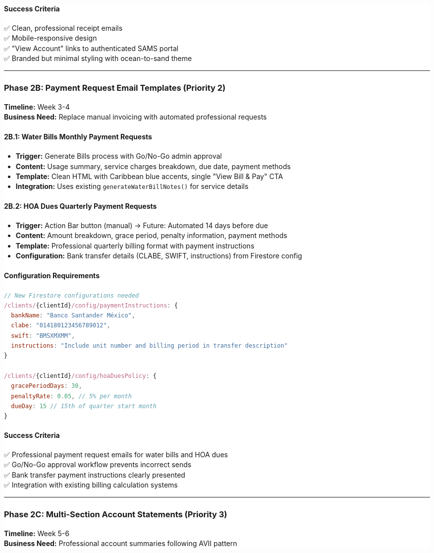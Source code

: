 #### Success Criteria
✅ Clean, professional receipt emails  
✅ Mobile-responsive design  
✅ "View Account" links to authenticated SAMS portal  
✅ Branded but minimal styling with ocean-to-sand theme  

---

### **Phase 2B: Payment Request Email Templates (Priority 2)**  
**Timeline:** Week 3-4  
**Business Need:** Replace manual invoicing with automated professional requests

#### **2B.1: Water Bills Monthly Payment Requests**
- **Trigger:** Generate Bills process with Go/No-Go admin approval
- **Content:** Usage summary, service charges breakdown, due date, payment methods
- **Template:** Clean HTML with Caribbean blue accents, single "View Bill & Pay" CTA
- **Integration:** Uses existing `generateWaterBillNotes()` for service details

#### **2B.2: HOA Dues Quarterly Payment Requests**
- **Trigger:** Action Bar button (manual) → Future: Automated 14 days before due
- **Content:** Amount breakdown, grace period, penalty information, payment methods
- **Template:** Professional quarterly billing format with payment instructions
- **Configuration:** Bank transfer details (CLABE, SWIFT, instructions) from Firestore config

#### Configuration Requirements
```javascript
// New Firestore configurations needed
/clients/{clientId}/config/paymentInstructions: {
  bankName: "Banco Santander México", 
  clabe: "014180123456789012",
  swift: "BMSXMXMM",
  instructions: "Include unit number and billing period in transfer description"
}

/clients/{clientId}/config/hoaDuesPolicy: {
  gracePeriodDays: 30,
  penaltyRate: 0.05, // 5% per month
  dueDay: 15 // 15th of quarter start month  
}
```

#### Success Criteria  
✅ Professional payment request emails for water bills and HOA dues  
✅ Go/No-Go approval workflow prevents incorrect sends  
✅ Bank transfer payment instructions clearly presented  
✅ Integration with existing billing calculation systems  

---

### **Phase 2C: Multi-Section Account Statements (Priority 3)**
**Timeline:** Week 5-6  
**Business Need:** Professional account summaries following AVII pattern
